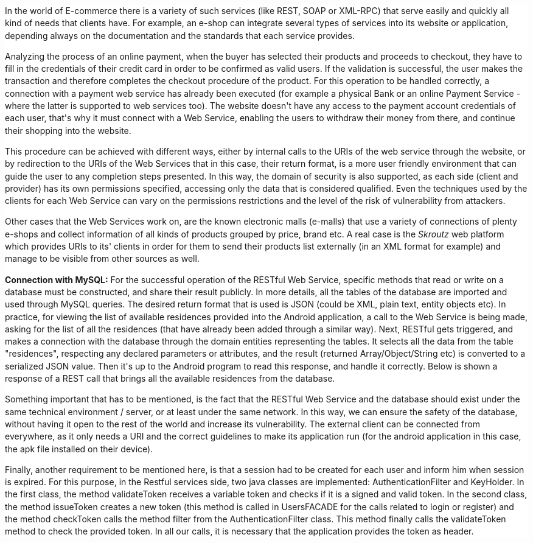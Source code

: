In the world of E-commerce there is a variety of such services (like REST, SOAP or XML-RPC) that serve easily and quickly all kind of needs that clients have. For example, an e-shop can integrate several types of services into its website or application, depending always on the documentation and the standards that each service provides.
	
Analyzing the process of an online payment, when the buyer has selected their products and proceeds to checkout, they have to fill in the credentials of their credit card in order to be confirmed as valid users. If the validation is successful, the user makes the transaction and therefore completes the checkout procedure of the product. For this operation to be handled correctly, a connection with a payment web service has already been executed (for example a physical Bank or an online Payment Service - where the latter is supported to web services too). The website doesn't have any access to the payment account credentials of each user, that's why it must connect with a Web Service, enabling the users to withdraw their money from there, and continue their shopping into the website. 
	
This procedure can be achieved with different ways, either by internal calls to the URIs of the web service through the website, or by redirection to the URIs of the Web Services that in this case, their return format, is a more user friendly environment that can guide the user to any completion steps presented. In this way, the domain of security is also supported, as each side (client and provider) has its own permissions specified, accessing only the data that is considered qualified. Even the techniques used by the clients for each Web Service can vary on the permissions restrictions and the level of the risk of vulnerability from attackers.

Other cases that the Web Services work on, are the known electronic malls (e-malls) that use a variety of connections of plenty e-shops and collect information of all kinds of products grouped by price, brand etc. A real case is the *Skroutz* web platform which provides URIs to its' clients in order for them to send their products list externally (in an XML format for example) and manage to be visible from other sources as well.
  
**Connection with MySQL:** For the successful operation of the RESTful Web Service, specific methods that read or write on a database must be constructed, and share their result publicly. In more details, all the tables of the database are imported and used through MySQL queries. The desired return format that is used is JSON (could be XML, plain text, entity objects etc). In practice, for viewing the list of available residences provided into the Android application, a call to the Web Service is being made, asking for the list of all the residences (that have already been added through a similar way). Next, RESTful gets triggered, and makes a connection with the database through the domain entities representing the tables. It selects all the data from the table "residences", respecting any declared parameters or attributes, and the result (returned Array/Object/String etc) is converted to a serialized JSON value. Then it's up to the Android program to read this response, and handle it correctly. Below is shown a response of a REST call that brings all the available residences from the database.
  
Something important that has to be mentioned, is the fact that the RESTful Web Service and the database should exist under the same technical environment / server, or at least under the same network. In this way, we can ensure the safety of the database, without having it open to the rest of the world and increase its vulnerability. The external client can be connected from everywhere, as it only needs a URI and the correct guidelines to make its application run (for the android application in this case, the apk file installed on their device).
	
Finally, another requirement to be mentioned here, is that a session had to be created for each user and inform him when session is expired. For this purpose, in the Restful services side, two java classes are implemented: AuthenticationFilter and KeyHolder. In the first class, the method validateToken receives a variable token and checks if it is a signed and valid token. In the second class, the method issueToken creates a new token (this method is called in UsersFACADE for the calls related to login or register) and the method checkToken calls the method filter from the AuthenticationFilter class. This method finally calls the validateToken method to check the provided token. In all our calls, it is necessary that the application provides the token as header.
  